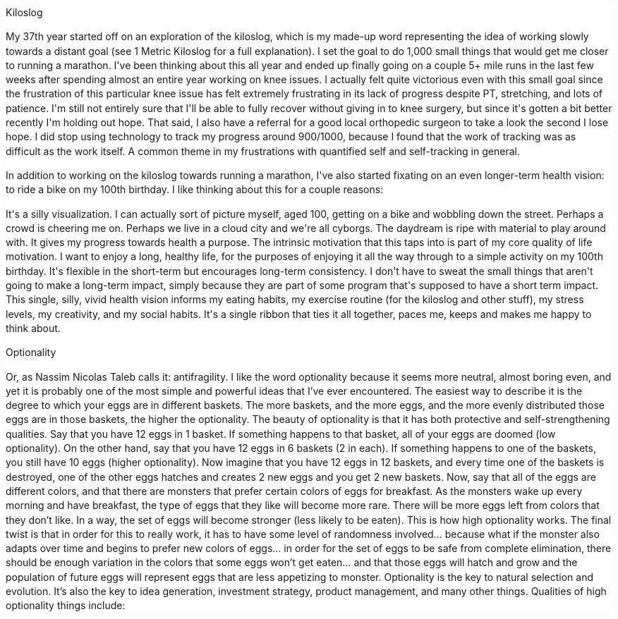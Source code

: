 Kiloslog

My 37th year started off on an exploration of the kiloslog, which is my made-up word representing the idea of working slowly towards a distant goal (see 1 Metric Kiloslog for a full explanation). I set the goal to do 1,000 small things that would get me closer to running a marathon. I've been thinking about this all year and ended up finally going on a couple 5+ mile runs in the last few weeks after spending almost an entire year working on knee issues. I actually felt quite victorious even with this small goal since the frustration of this particular knee issue has felt extremely frustrating in its lack of progress despite PT, stretching, and lots of patience. I'm still not entirely sure that I'll be able to fully recover without giving in to knee surgery, but since it's gotten a bit better recently I'm holding out hope. That said, I also have a referral for a good local orthopedic surgeon to take a look the second I lose hope. I did stop using technology to track my progress around 900/1000, because I found that the work of tracking was as difficult as the work itself. A common theme in my frustrations with quantified self and self-tracking in general.

In addition to working on the kiloslog towards running a marathon, I've also started fixating on an even longer-term health vision: to ride a bike on my 100th birthday. I like thinking about this for a couple reasons:

It's a silly visualization. I can actually sort of picture myself, aged 100, getting on a bike and wobbling down the street. Perhaps a crowd is cheering me on. Perhaps we live in a cloud city and we're all cyborgs. The daydream is ripe with material to play around with.
It gives my progress towards health a purpose. The intrinsic motivation that this taps into is part of my core quality of life motivation. I want to enjoy a long, healthy life, for the purposes of enjoying it all the way through to a simple activity on my 100th birthday.
It's flexible in the short-term but encourages long-term consistency. I don't have to sweat the small things that aren't going to make a long-term impact, simply because they are part of some program that's supposed to have a short term impact.
This single, silly, vivid health vision informs my eating habits, my exercise routine (for the kiloslog and other stuff), my stress levels, my creativity, and my social habits. It's a single ribbon that ties it all together, paces me, keeps and makes me happy to think about.

Optionality

Or, as Nassim Nicolas Taleb calls it: antifragility. I like the word optionality because it seems more neutral, almost boring even, and yet it is probably one of the most simple and powerful ideas that I’ve ever encountered. The easiest way to describe it is the degree to which your eggs are in different baskets. The more baskets, and the more eggs, and the more evenly distributed those eggs are in those baskets, the higher the optionality. The beauty of optionality is that it has both protective and self-strengthening qualities. Say that you have 12 eggs in 1 basket. If something happens to that basket, all of your eggs are doomed (low optionality). On the other hand, say that you have 12 eggs in 6 baskets (2 in each). If something happens to one of the baskets, you still have 10 eggs (higher optionality). Now imagine that you have 12 eggs in 12 baskets, and every time one of the baskets is destroyed, one of the other eggs hatches and creates 2 new eggs and you get 2 new baskets. Now, say that all of the eggs are different colors, and that there are monsters that prefer certain colors of eggs for breakfast. As the monsters wake up every morning and have breakfast, the type of eggs that they like will become more rare. There will be more eggs left from colors that they don’t like. In a way, the set of eggs will become stronger (less likely to be eaten). This is how high optionality works. The final twist is that in order for this to really work, it has to have some level of randomness involved… because what if the monster also adapts over time and begins to prefer new colors of eggs… in order for the set of eggs to be safe from complete elimination, there should be enough variation in the colors that some eggs won’t get eaten… and that those eggs will hatch and grow and the population of future eggs will represent eggs that are less appetizing to monster. Optionality is the key to natural selection and evolution. It’s also the key to idea generation, investment strategy, product management, and many other things. Qualities of high optionality things include:
